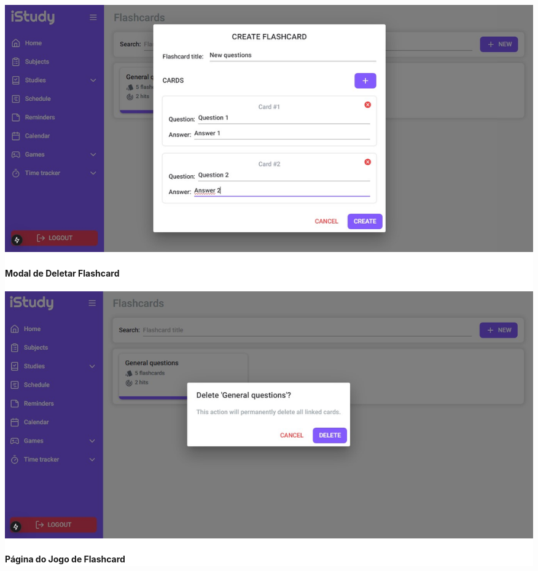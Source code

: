 ![alt text](docs/images/create-flashcard-page.jpg) 
#### Modal de Deletar Flashcard
![alt text](docs/images/delete-flashcard-modal.jpg) 
#### Página do Jogo de Flashcard